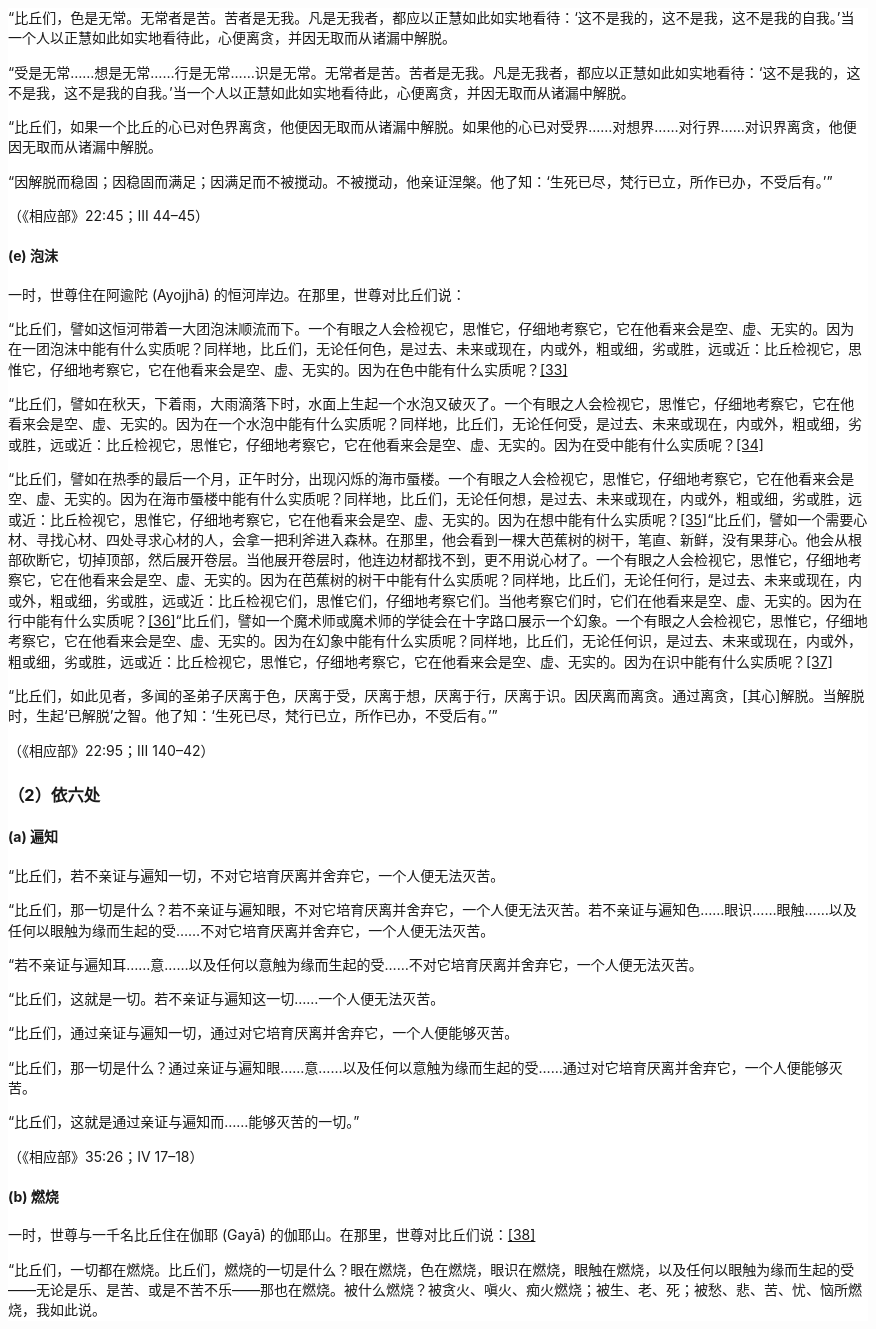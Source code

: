 “比丘们，色是无常。无常者是苦。苦者是无我。凡是无我者，都应以正慧如此如实地看待：‘这不是我的，这不是我，这不是我的自我。’当一个人以正慧如此如实地看待此，心便离贪，并因无取而从诸漏中解脱。

“受是无常……想是无常……行是无常……识是无常。无常者是苦。苦者是无我。凡是无我者，都应以正慧如此如实地看待：‘这不是我的，这不是我，这不是我的自我。’当一个人以正慧如此如实地看待此，心便离贪，并因无取而从诸漏中解脱。

“比丘们，如果一个比丘的心已对色界离贪，他便因无取而从诸漏中解脱。如果他的心已对受界……对想界……对行界……对识界离贪，他便因无取而从诸漏中解脱。

“因解脱而稳固；因稳固而满足；因满足而不被搅动。不被搅动，他亲证涅槃。他了知：‘生死已尽，梵行已立，所作已办，不受后有。’”

（《相应部》22:45；III 44–45）

#### (e) 泡沫

一时，世尊住在阿逾陀 (Ayojjhā) 的恒河岸边。在那里，世尊对比丘们说：

“比丘们，譬如这恒河带着一大团泡沫顺流而下。一个有眼之人会检视它，思惟它，仔细地考察它，它在他看来会是空、虚、无实的。因为在一团泡沫中能有什么实质呢？同样地，比丘们，无论任何色，是过去、未来或现在，内或外，粗或细，劣或胜，远或近：比丘检视它，思惟它，仔细地考察它，它在他看来会是空、虚、无实的。因为在色中能有什么实质呢？[\[33\]](#fn33)

“比丘们，譬如在秋天，下着雨，大雨滴落下时，水面上生起一个水泡又破灭了。一个有眼之人会检视它，思惟它，仔细地考察它，它在他看来会是空、虚、无实的。因为在一个水泡中能有什么实质呢？同样地，比丘们，无论任何受，是过去、未来或现在，内或外，粗或细，劣或胜，远或近：比丘检视它，思惟它，仔细地考察它，它在他看来会是空、虚、无实的。因为在受中能有什么实质呢？[\[34\]](#fn34)

“比丘们，譬如在热季的最后一个月，正午时分，出现闪烁的海市蜃楼。一个有眼之人会检视它，思惟它，仔细地考察它，它在他看来会是空、虚、无实的。因为在海市蜃楼中能有什么实质呢？同样地，比丘们，无论任何想，是过去、未来或现在，内或外，粗或细，劣或胜，远或近：比丘检视它，思惟它，仔细地考察它，它在他看来会是空、虚、无实的。因为在想中能有什么实质呢？[\[35\]](#fn35)“比丘们，譬如一个需要心材、寻找心材、四处寻求心材的人，会拿一把利斧进入森林。在那里，他会看到一棵大芭蕉树的树干，笔直、新鲜，没有果芽心。他会从根部砍断它，切掉顶部，然后展开卷层。当他展开卷层时，他连边材都找不到，更不用说心材了。一个有眼之人会检视它，思惟它，仔细地考察它，它在他看来会是空、虚、无实的。因为在芭蕉树的树干中能有什么实质呢？同样地，比丘们，无论任何行，是过去、未来或现在，内或外，粗或细，劣或胜，远或近：比丘检视它们，思惟它们，仔细地考察它们。当他考察它们时，它们在他看来是空、虚、无实的。因为在行中能有什么实质呢？[\[36\]](#fn36)“比丘们，譬如一个魔术师或魔术师的学徒会在十字路口展示一个幻象。一个有眼之人会检视它，思惟它，仔细地考察它，它在他看来会是空、虚、无实的。因为在幻象中能有什么实质呢？同样地，比丘们，无论任何识，是过去、未来或现在，内或外，粗或细，劣或胜，远或近：比丘检视它，思惟它，仔细地考察它，它在他看来会是空、虚、无实的。因为在识中能有什么实质呢？[\[37\]](#fn37)

“比丘们，如此见者，多闻的圣弟子厌离于色，厌离于受，厌离于想，厌离于行，厌离于识。因厌离而离贪。通过离贪，\[其心\]解脱。当解脱时，生起‘已解脱’之智。他了知：‘生死已尽，梵行已立，所作已办，不受后有。’”

（《相应部》22:95；III 140–42）

### （2）依六处

#### (a) 遍知

“比丘们，若不亲证与遍知一切，不对它培育厌离并舍弃它，一个人便无法灭苦。

“比丘们，那一切是什么？若不亲证与遍知眼，不对它培育厌离并舍弃它，一个人便无法灭苦。若不亲证与遍知色……眼识……眼触……以及任何以眼触为缘而生起的受……不对它培育厌离并舍弃它，一个人便无法灭苦。

“若不亲证与遍知耳……意……以及任何以意触为缘而生起的受……不对它培育厌离并舍弃它，一个人便无法灭苦。

“比丘们，这就是一切。若不亲证与遍知这一切……一个人便无法灭苦。

“比丘们，通过亲证与遍知一切，通过对它培育厌离并舍弃它，一个人便能够灭苦。

“比丘们，那一切是什么？通过亲证与遍知眼……意……以及任何以意触为缘而生起的受……通过对它培育厌离并舍弃它，一个人便能够灭苦。

“比丘们，这就是通过亲证与遍知而……能够灭苦的一切。”

（《相应部》35:26；IV 17–18）

#### (b) 燃烧

一时，世尊与一千名比丘住在伽耶 (Gayā) 的伽耶山。在那里，世尊对比丘们说：[\[38\]](#fn38)

“比丘们，一切都在燃烧。比丘们，燃烧的一切是什么？眼在燃烧，色在燃烧，眼识在燃烧，眼触在燃烧，以及任何以眼触为缘而生起的受——无论是乐、是苦、或是不苦不乐——那也在燃烧。被什么燃烧？被贪火、嗔火、痴火燃烧；被生、老、死；被愁、悲、苦、忧、恼所燃烧，我如此说。
